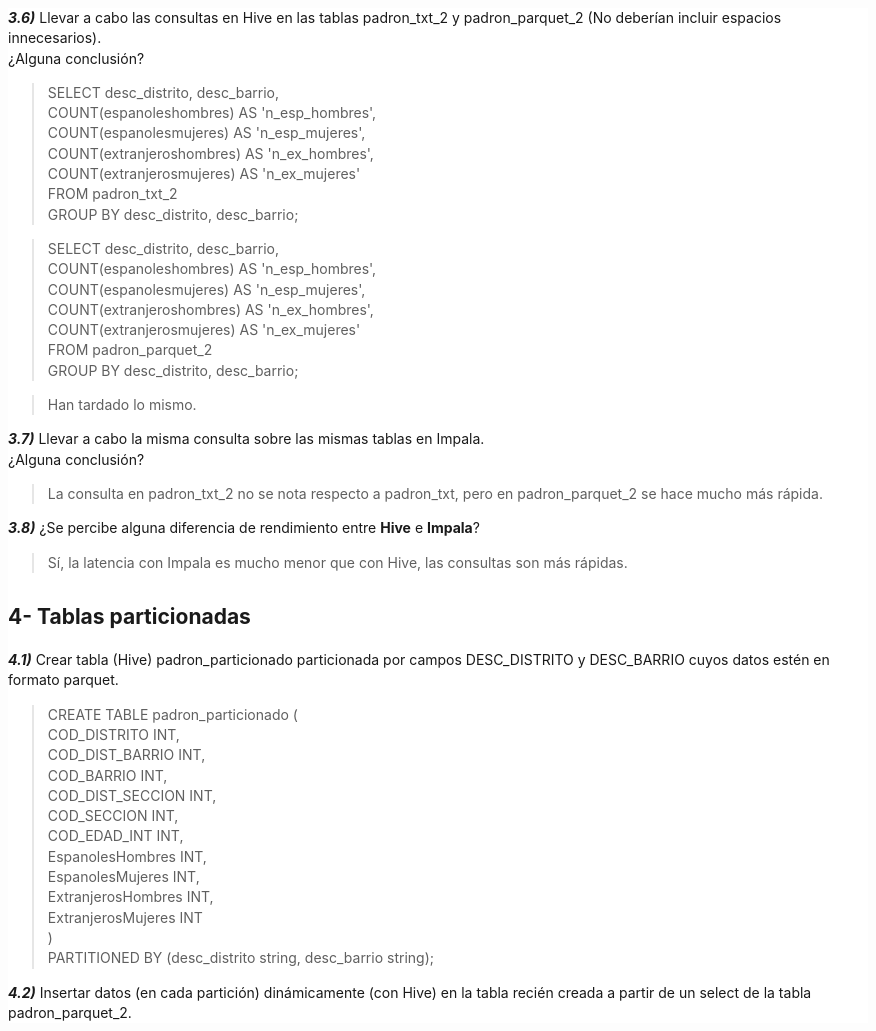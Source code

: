 ***3.6)***  Llevar a cabo las consultas en Hive en las tablas padron_txt_2 y padron_parquet_2 (No deberían incluir espacios innecesarios).  
¿Alguna conclusión?

> SELECT desc_distrito, desc_barrio,  
    COUNT(espanoleshombres) AS 'n_esp_hombres',  
    COUNT(espanolesmujeres) AS 'n_esp_mujeres',  
    COUNT(extranjeroshombres) AS 'n_ex_hombres',  
    COUNT(extranjerosmujeres) AS 'n_ex_mujeres'  
FROM padron_txt_2  
GROUP BY desc_distrito, desc_barrio;  

> SELECT desc_distrito, desc_barrio,  
    COUNT(espanoleshombres) AS 'n_esp_hombres',  
    COUNT(espanolesmujeres) AS 'n_esp_mujeres',  
    COUNT(extranjeroshombres) AS 'n_ex_hombres',  
    COUNT(extranjerosmujeres) AS 'n_ex_mujeres'  
FROM padron_parquet_2  
GROUP BY desc_distrito, desc_barrio;  

> Han tardado lo mismo.

***3.7)*** Llevar a cabo la misma consulta sobre las mismas tablas en Impala.  
¿Alguna conclusión?  

> La consulta en padron_txt_2 no se nota respecto a padron_txt, pero en padron_parquet_2 se hace mucho más rápida.

***3.8)*** ¿Se percibe alguna diferencia de rendimiento entre __Hive__ e __Impala__?

> Sí, la latencia con Impala es mucho menor que con Hive, las consultas son más rápidas. 


## 4- Tablas particionadas

***4.1)*** Crear tabla (Hive) padron_particionado particionada por campos DESC_DISTRITO y DESC_BARRIO cuyos datos estén en formato parquet.

> CREATE TABLE padron_particionado
(  
    COD_DISTRITO INT,  
    COD_DIST_BARRIO INT,  
    COD_BARRIO INT,  
    COD_DIST_SECCION INT,  
    COD_SECCION INT,  
    COD_EDAD_INT INT,  
    EspanolesHombres INT,  
    EspanolesMujeres INT,  
    ExtranjerosHombres INT,  
    ExtranjerosMujeres INT  
)  
PARTITIONED BY (desc_distrito string,  desc_barrio string);

***4.2)*** Insertar datos (en cada partición) dinámicamente (con Hive) en la tabla recién creada a partir de un select de la tabla padron_parquet_2.
